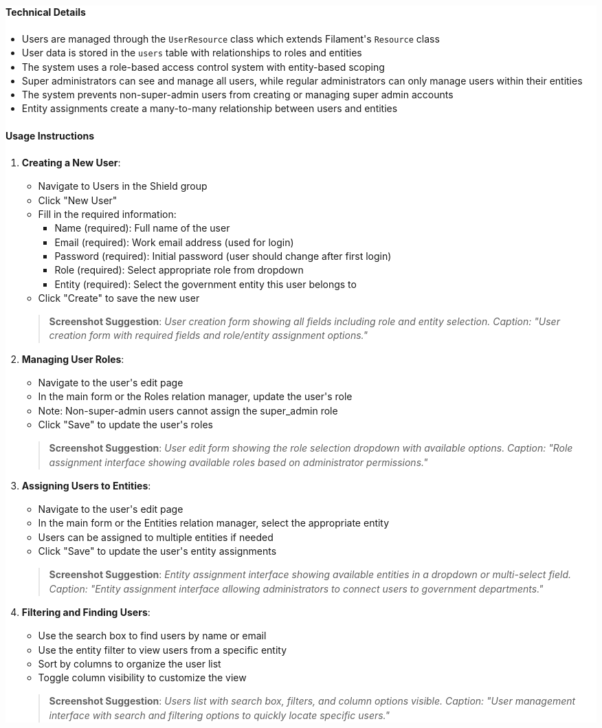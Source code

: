 #### Technical Details

- Users are managed through the `UserResource` class which extends Filament's `Resource` class
- User data is stored in the `users` table with relationships to roles and entities
- The system uses a role-based access control system with entity-based scoping
- Super administrators can see and manage all users, while regular administrators can only manage users within their entities
- The system prevents non-super-admin users from creating or managing super admin accounts
- Entity assignments create a many-to-many relationship between users and entities

#### Usage Instructions

1. **Creating a New User**:
   - Navigate to Users in the Shield group
   - Click "New User"
   - Fill in the required information:
     - Name (required): Full name of the user
     - Email (required): Work email address (used for login)
     - Password (required): Initial password (user should change after first login)
     - Role (required): Select appropriate role from dropdown
     - Entity (required): Select the government entity this user belongs to
   - Click "Create" to save the new user

   > **Screenshot Suggestion**: *User creation form showing all fields including role and entity selection. Caption: "User creation form with required fields and role/entity assignment options."*

2. **Managing User Roles**:
   - Navigate to the user's edit page
   - In the main form or the Roles relation manager, update the user's role
   - Note: Non-super-admin users cannot assign the super_admin role
   - Click "Save" to update the user's roles

   > **Screenshot Suggestion**: *User edit form showing the role selection dropdown with available options. Caption: "Role assignment interface showing available roles based on administrator permissions."*

3. **Assigning Users to Entities**:
   - Navigate to the user's edit page
   - In the main form or the Entities relation manager, select the appropriate entity
   - Users can be assigned to multiple entities if needed
   - Click "Save" to update the user's entity assignments

   > **Screenshot Suggestion**: *Entity assignment interface showing available entities in a dropdown or multi-select field. Caption: "Entity assignment interface allowing administrators to connect users to government departments."*

4. **Filtering and Finding Users**:
   - Use the search box to find users by name or email
   - Use the entity filter to view users from a specific entity
   - Sort by columns to organize the user list
   - Toggle column visibility to customize the view

   > **Screenshot Suggestion**: *Users list with search box, filters, and column options visible. Caption: "User management interface with search and filtering options to quickly locate specific users."*
